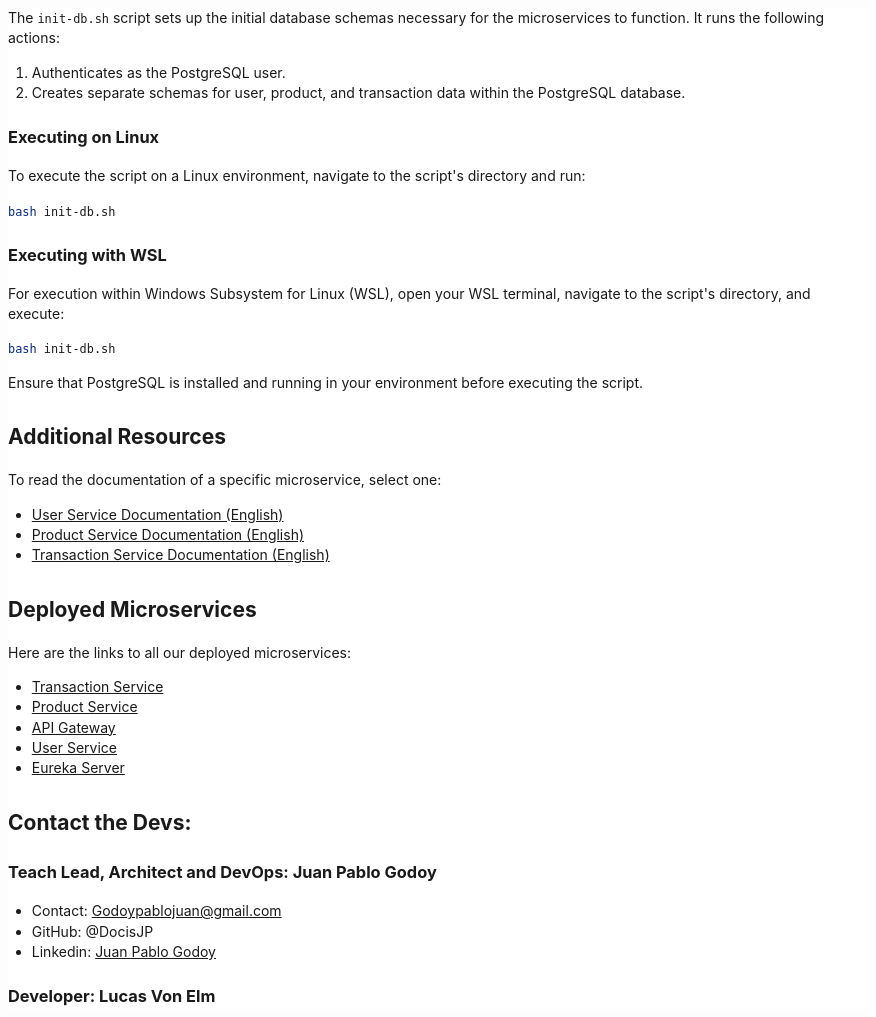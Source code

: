 The `init-db.sh` script sets up the initial database schemas necessary for the microservices to function. It runs the following actions:

1. Authenticates as the PostgreSQL user.
2. Creates separate schemas for user, product, and transaction data within the PostgreSQL database.

### Executing on Linux

To execute the script on a Linux environment, navigate to the script's directory and run:

```bash
bash init-db.sh
```

### Executing with WSL

For execution within Windows Subsystem for Linux (WSL), open your WSL terminal, navigate to the script's directory, and execute:

```bash
bash init-db.sh
```

Ensure that PostgreSQL is installed and running in your environment before executing the script.

## Additional Resources

To read the documentation of a specific microservice, select one:

- [User Service Documentation (English)](user-service/README.EN.User-Service.md)
- [Product Service Documentation (English)](product-service/README.EN.Product-service.md)
- [Transaction Service Documentation (English)](transaction-service/Readme.EN.Transaction-service.md)

## Deployed Microservices

Here are the links to all our deployed microservices:

- [Transaction Service](https://transaction-service-y71o.onrender.com)
- [Product Service](https://product-service-uvfl.onrender.com)
- [API Gateway](https://api-gateway-c1y5.onrender.com)
- [User Service](https://shopswiftly-user-service-com.onrender.com)
- [Eureka Server](https://eureka-server-2wjn.onrender.com)

## Contact the Devs:

### Teach Lead, Architect and DevOps: Juan Pablo Godoy

- Contact: Godoypablojuan@gmail.com
- GitHub: @DocisJP
- Linkedin: [Juan Pablo Godoy](https://www.linkedin.com/in/godoypablojuan/)

### Developer: Lucas Von Elm
